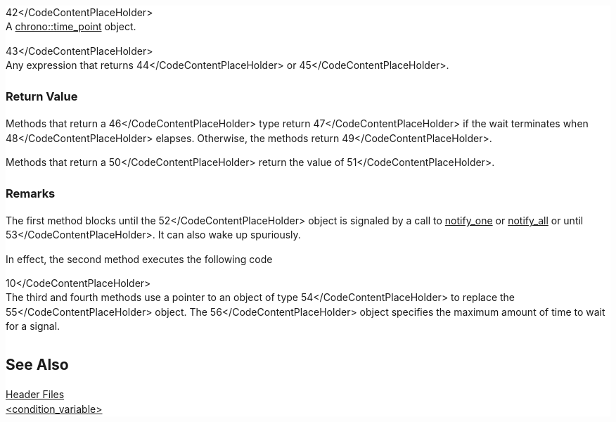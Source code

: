  <CodeContentPlaceHolder>42\</CodeContentPlaceHolder>  
 A [chrono::time_point](../vs140/time_point-class.md) object.  
  
 <CodeContentPlaceHolder>43\</CodeContentPlaceHolder>  
 Any expression that returns <CodeContentPlaceHolder>44\</CodeContentPlaceHolder> or <CodeContentPlaceHolder>45\</CodeContentPlaceHolder>.  
  
### Return Value  
 Methods that return a <CodeContentPlaceHolder>46\</CodeContentPlaceHolder> type return <CodeContentPlaceHolder>47\</CodeContentPlaceHolder> if the wait terminates when <CodeContentPlaceHolder>48\</CodeContentPlaceHolder> elapses. Otherwise, the methods return <CodeContentPlaceHolder>49\</CodeContentPlaceHolder>.  
  
 Methods that return a <CodeContentPlaceHolder>50\</CodeContentPlaceHolder> return the value of <CodeContentPlaceHolder>51\</CodeContentPlaceHolder>.  
  
### Remarks  
 The first method blocks until the <CodeContentPlaceHolder>52\</CodeContentPlaceHolder> object is signaled by a call to [notify_one](#condition_variable__notify_one_method) or [notify_all](#condition_variable__notify_all_method) or until <CodeContentPlaceHolder>53\</CodeContentPlaceHolder>. It can also wake up spuriously.  
  
 In effect, the second method executes the following code  
  
<CodeContentPlaceHolder>10\</CodeContentPlaceHolder>  
 The third and fourth methods use a pointer to an object of type <CodeContentPlaceHolder>54\</CodeContentPlaceHolder> to replace the <CodeContentPlaceHolder>55\</CodeContentPlaceHolder> object. The <CodeContentPlaceHolder>56\</CodeContentPlaceHolder> object specifies the maximum amount of time to wait for a signal.  
  
## See Also  
 [Header Files](../vs140/c---standard-library-header-files.md)   
 [\<condition_variable>](../vs140/-condition_variable-.md)